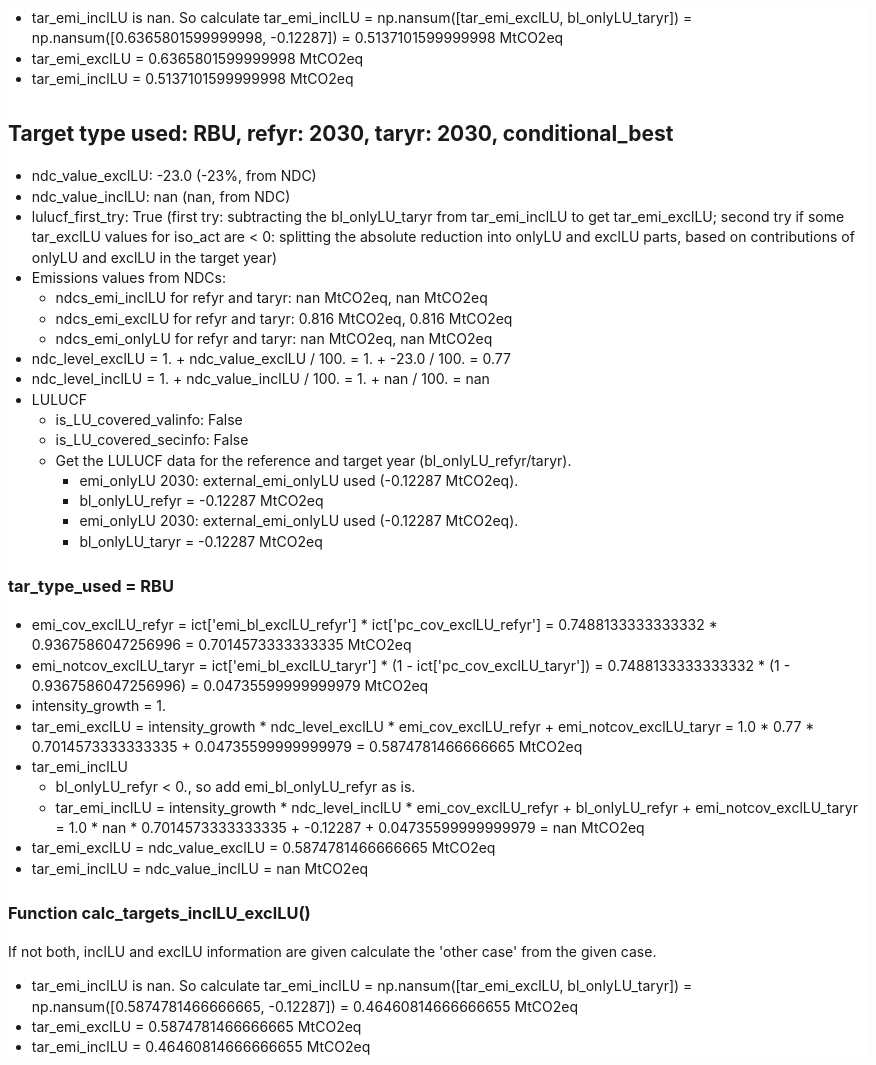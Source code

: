 - tar_emi_inclLU is nan. So calculate tar_emi_inclLU = np.nansum([tar_emi_exclLU, bl_onlyLU_taryr]) = np.nansum([0.6365801599999998, -0.12287]) = 0.5137101599999998 MtCO2eq
- tar_emi_exclLU = 0.6365801599999998 MtCO2eq
- tar_emi_inclLU = 0.5137101599999998 MtCO2eq



## Target type used: RBU, refyr: 2030, taryr: 2030, conditional_best
- ndc_value_exclLU: -23.0 (-23%, from NDC)
- ndc_value_inclLU: nan (nan, from NDC)
- lulucf_first_try: True
(first try: subtracting the bl_onlyLU_taryr from tar_emi_inclLU to get tar_emi_exclLU;
second try if some tar_exclLU values for iso_act are < 0: splitting the absolute reduction into onlyLU and exclLU parts, based on contributions of onlyLU and exclLU in the target year)
- Emissions values from NDCs:
  - ndcs_emi_inclLU for refyr and taryr: nan MtCO2eq, nan MtCO2eq
  - ndcs_emi_exclLU for refyr and taryr: 0.816 MtCO2eq, 0.816 MtCO2eq
  - ndcs_emi_onlyLU for refyr and taryr: nan MtCO2eq, nan MtCO2eq
- ndc_level_exclLU = 1. + ndc_value_exclLU / 100. = 1. + -23.0 / 100. = 0.77
- ndc_level_inclLU = 1. + ndc_value_inclLU / 100. = 1. + nan / 100. = nan
- LULUCF
  - is_LU_covered_valinfo: False
  - is_LU_covered_secinfo: False
  - Get the LULUCF data for the reference and target year (bl_onlyLU_refyr/taryr).
    - emi_onlyLU 2030: external_emi_onlyLU used (-0.12287 MtCO2eq).
    - bl_onlyLU_refyr = -0.12287 MtCO2eq
    - emi_onlyLU 2030: external_emi_onlyLU used (-0.12287 MtCO2eq).
    - bl_onlyLU_taryr = -0.12287 MtCO2eq
### tar_type_used = RBU
- emi_cov_exclLU_refyr = ict['emi_bl_exclLU_refyr'] * ict['pc_cov_exclLU_refyr'] = 0.7488133333333332 * 0.9367586047256996 = 0.7014573333333335 MtCO2eq
- emi_notcov_exclLU_taryr = ict['emi_bl_exclLU_taryr'] * (1 - ict['pc_cov_exclLU_taryr']) = 0.7488133333333332 * (1 - 0.9367586047256996) = 0.04735599999999979 MtCO2eq
- intensity_growth = 1.
- tar_emi_exclLU = intensity_growth * ndc_level_exclLU * emi_cov_exclLU_refyr + emi_notcov_exclLU_taryr = 1.0 * 0.77 * 0.7014573333333335 + 0.04735599999999979 = 0.5874781466666665 MtCO2eq
- tar_emi_inclLU
  - bl_onlyLU_refyr < 0., so add emi_bl_onlyLU_refyr as is.
  - tar_emi_inclLU = intensity_growth * ndc_level_inclLU * emi_cov_exclLU_refyr + bl_onlyLU_refyr + emi_notcov_exclLU_taryr = 1.0 * nan * 0.7014573333333335 + -0.12287 + 0.04735599999999979 = nan MtCO2eq
- tar_emi_exclLU = ndc_value_exclLU = 0.5874781466666665 MtCO2eq
- tar_emi_inclLU = ndc_value_inclLU = nan MtCO2eq
### Function calc_targets_inclLU_exclLU()
If not both, inclLU and exclLU information are given calculate the 'other case' from the given case.
- tar_emi_inclLU is nan. So calculate tar_emi_inclLU = np.nansum([tar_emi_exclLU, bl_onlyLU_taryr]) = np.nansum([0.5874781466666665, -0.12287]) = 0.46460814666666655 MtCO2eq
- tar_emi_exclLU = 0.5874781466666665 MtCO2eq
- tar_emi_inclLU = 0.46460814666666655 MtCO2eq